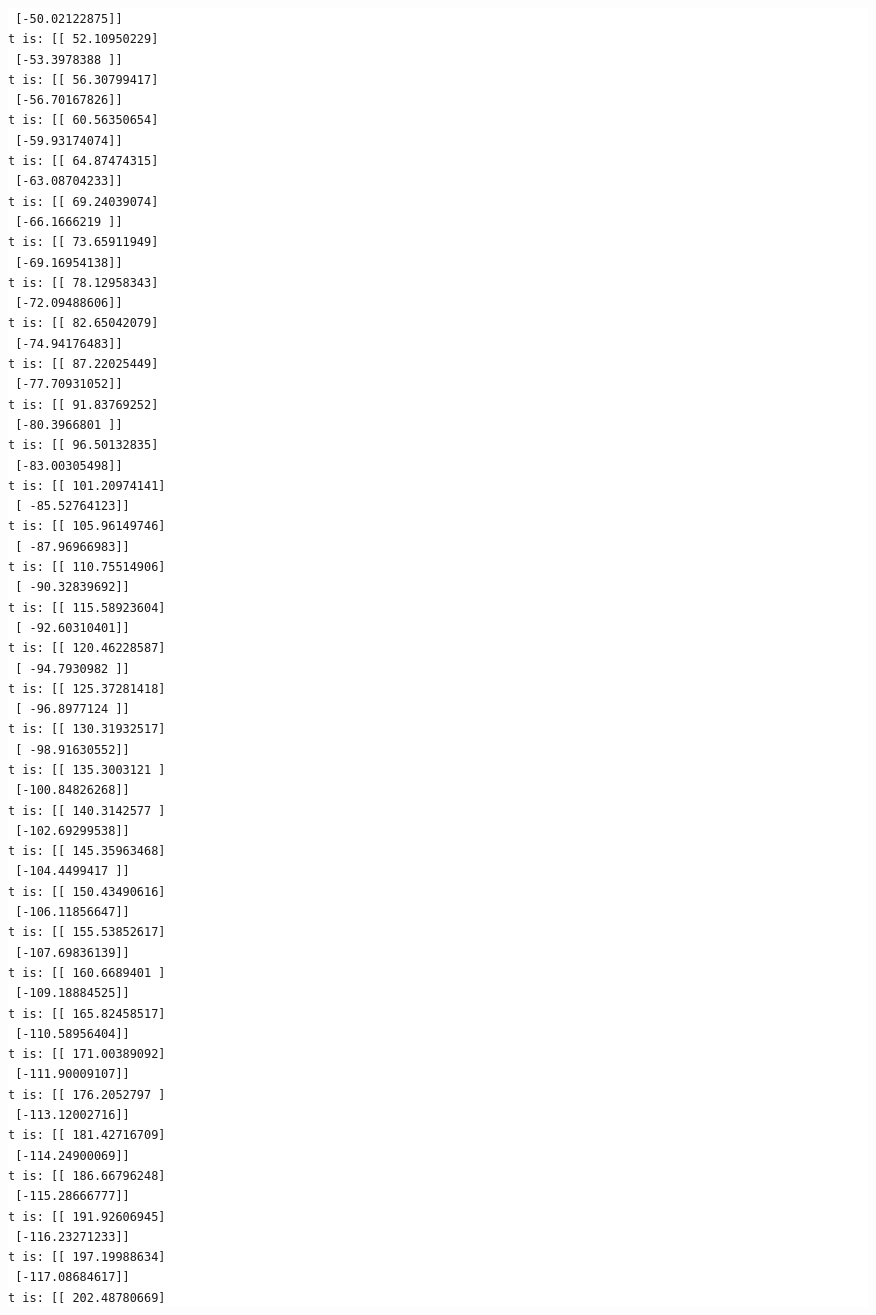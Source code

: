      [-50.02122875]]
    t is: [[ 52.10950229]
     [-53.3978388 ]]
    t is: [[ 56.30799417]
     [-56.70167826]]
    t is: [[ 60.56350654]
     [-59.93174074]]
    t is: [[ 64.87474315]
     [-63.08704233]]
    t is: [[ 69.24039074]
     [-66.1666219 ]]
    t is: [[ 73.65911949]
     [-69.16954138]]
    t is: [[ 78.12958343]
     [-72.09488606]]
    t is: [[ 82.65042079]
     [-74.94176483]]
    t is: [[ 87.22025449]
     [-77.70931052]]
    t is: [[ 91.83769252]
     [-80.3966801 ]]
    t is: [[ 96.50132835]
     [-83.00305498]]
    t is: [[ 101.20974141]
     [ -85.52764123]]
    t is: [[ 105.96149746]
     [ -87.96966983]]
    t is: [[ 110.75514906]
     [ -90.32839692]]
    t is: [[ 115.58923604]
     [ -92.60310401]]
    t is: [[ 120.46228587]
     [ -94.7930982 ]]
    t is: [[ 125.37281418]
     [ -96.8977124 ]]
    t is: [[ 130.31932517]
     [ -98.91630552]]
    t is: [[ 135.3003121 ]
     [-100.84826268]]
    t is: [[ 140.3142577 ]
     [-102.69299538]]
    t is: [[ 145.35963468]
     [-104.4499417 ]]
    t is: [[ 150.43490616]
     [-106.11856647]]
    t is: [[ 155.53852617]
     [-107.69836139]]
    t is: [[ 160.6689401 ]
     [-109.18884525]]
    t is: [[ 165.82458517]
     [-110.58956404]]
    t is: [[ 171.00389092]
     [-111.90009107]]
    t is: [[ 176.2052797 ]
     [-113.12002716]]
    t is: [[ 181.42716709]
     [-114.24900069]]
    t is: [[ 186.66796248]
     [-115.28666777]]
    t is: [[ 191.92606945]
     [-116.23271233]]
    t is: [[ 197.19988634]
     [-117.08684617]]
    t is: [[ 202.48780669]